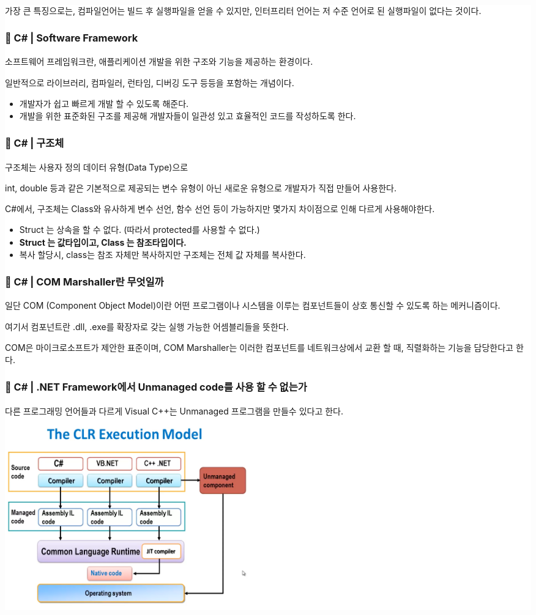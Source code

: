 가장 큰 특징으로는, 컴파일언어는 빌드 후 실행파일을 얻을 수 있지만, 인터프리터 언어는 저 수준 언어로 된 실행파일이 없다는 것이다.

### 🔸 C\# \| Software Framework

소프트웨어 프레임워크란, 애플리케이션 개발을 위한 구조와 기능을 제공하는 환경이다.

일반적으로 라이브러리, 컴파일러, 런타임, 디버깅 도구 등등을 포함하는 개념이다.

* 개발자가 쉽고 빠르게 개발 할 수 있도록 해준다.
* 개발을 위한 표준화된 구조를 제공해 개발자들이 일관성 있고 효율적인 코드를 작성하도록 한다.

### 🔸 C\# \| 구조체

구조체는 사용자 정의 데이터 유형(Data Type)으로

int, double 등과 같은 기본적으로 제공되는 변수 유형이 아닌 새로운 유형으로 개발자가 직접 만들어 사용한다.

C#에서, 구조체는 Class와 유사하게 변수 선언, 함수 선언 등이 가능하지만 몇가지 차이점으로 인해 다르게 사용해야한다.

* Struct 는 상속을 할 수 없다. (따라서 protected를 사용할 수 없다.)
* **Struct 는 값타입이고, Class 는 참조타입이다.**
* 복사 할당시, class는 참조 자체만 복사하지만 구조체는 전체 값 자체를 복사한다.

### 🔸 C\# \| COM Marshaller란 무엇일까

일단 COM (Component Object Model)이란 어떤 프로그램이나 시스템을 이루는 컴포넌트들이 상호 통신할 수 있도록 하는 메커니즘이다.

여기서 컴포넌트란 .dll, .exe를 확장자로 갖는 실행 가능한 어셈블리들을 뜻한다.

COM은 마이크로소프트가 제안한 표준이며, COM Marshaller는 이러한 컴포넌트를 네트워크상에서 교환 할 때, 직렬화하는 기능을 담당한다고 한다.

### 🔸 C\# \| \.NET Framework에서 Unmanaged code를 사용 할 수 없는가

다른 프로그래밍 언어들과 다르게 Visual C++는 Unmanaged 프로그램을 만들수 있다고 한다.

<img src="./img/img_(29).png" width="400px">